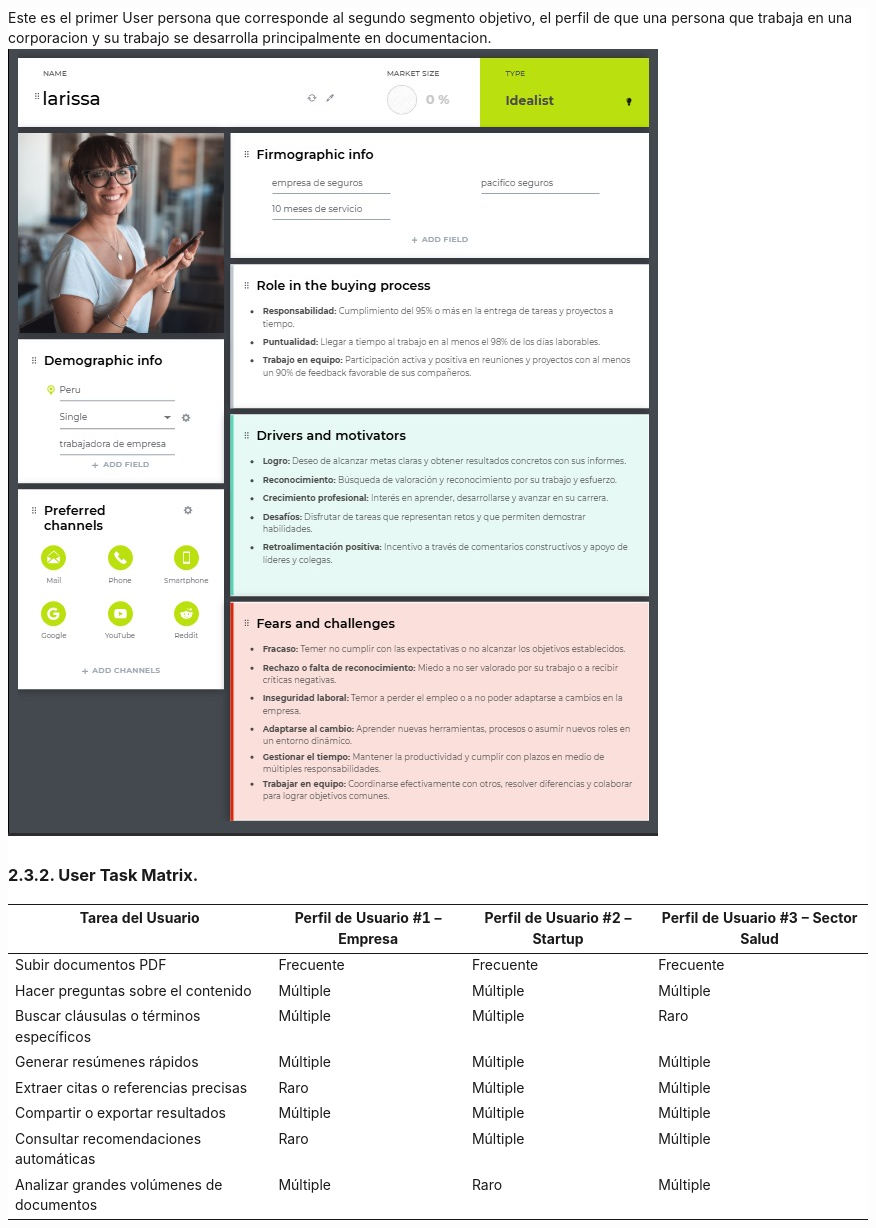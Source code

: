 Este es el primer User persona que corresponde al segundo segmento objetivo, el perfil de que una persona que trabaja en una corporacion y su trabajo se desarrolla principalmente en documentacion.
<br>
![User Persona1](/asetss/User%20persona%201.jpg)


### 2.3.2. User Task Matrix.

| **Tarea del Usuario**                      | **Perfil de Usuario #1 – Empresa** | **Perfil de Usuario #2 – Startup** | **Perfil de Usuario #3 – Sector Salud** |
|-------------------------------------------|-----------------------------------|------------------------------------|-----------------------------------------|
| Subir documentos PDF                       | Frecuente                         | Frecuente                          | Frecuente                                |
| Hacer preguntas sobre el contenido         | Múltiple                          | Múltiple                           | Múltiple                                 |
| Buscar cláusulas o términos específicos    | Múltiple                          | Múltiple                           | Raro                                    |
| Generar resúmenes rápidos                  | Múltiple                          | Múltiple                           | Múltiple                                |
| Extraer citas o referencias precisas       | Raro                              | Múltiple                           | Múltiple                                |
| Compartir o exportar resultados            | Múltiple                          | Múltiple                           | Múltiple                                |
| Consultar recomendaciones automáticas      | Raro                              | Múltiple                           | Múltiple                                |
| Analizar grandes volúmenes de documentos   | Múltiple                          | Raro                               | Múltiple                                |
